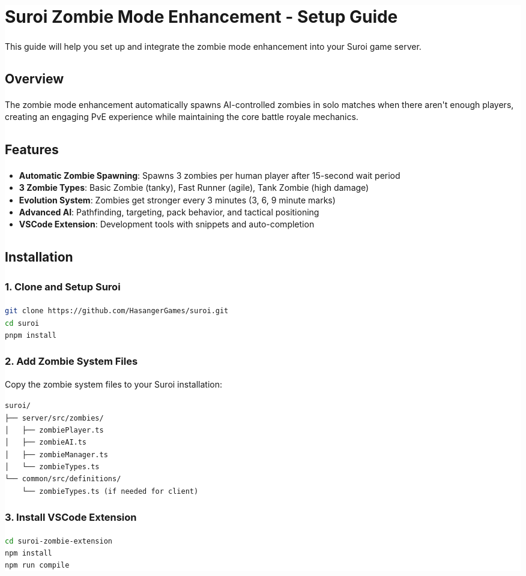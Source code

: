 # Suroi Zombie Mode Enhancement - Setup Guide

This guide will help you set up and integrate the zombie mode enhancement into your Suroi game server.

## Overview

The zombie mode enhancement automatically spawns AI-controlled zombies in solo matches when there aren't enough players, creating an engaging PvE experience while maintaining the core battle royale mechanics.

## Features

- **Automatic Zombie Spawning**: Spawns 3 zombies per human player after 15-second wait period
- **3 Zombie Types**: Basic Zombie (tanky), Fast Runner (agile), Tank Zombie (high damage)
- **Evolution System**: Zombies get stronger every 3 minutes (3, 6, 9 minute marks)
- **Advanced AI**: Pathfinding, targeting, pack behavior, and tactical positioning
- **VSCode Extension**: Development tools with snippets and auto-completion

## Installation

### 1. Clone and Setup Suroi

```bash
git clone https://github.com/HasangerGames/suroi.git
cd suroi
pnpm install
```

### 2. Add Zombie System Files

Copy the zombie system files to your Suroi installation:

```
suroi/
├── server/src/zombies/
│   ├── zombiePlayer.ts
│   ├── zombieAI.ts
│   ├── zombieManager.ts
│   └── zombieTypes.ts
└── common/src/definitions/
    └── zombieTypes.ts (if needed for client)
```

### 3. Install VSCode Extension

```bash
cd suroi-zombie-extension
npm install
npm run compile
```
